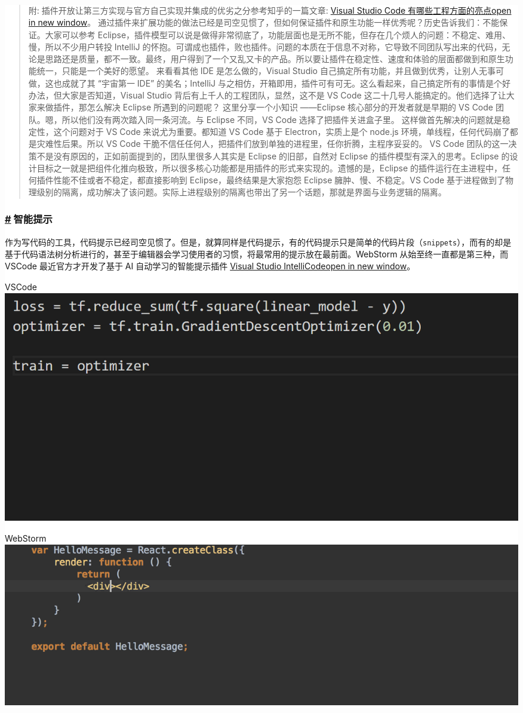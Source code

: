 > 附: 插件开放让第三方实现与官方自己实现并集成的优劣之分参考知乎的一篇文章: [Visual Studio Code 有哪些工程方面的亮点open in new window](https://zhuanlan.zhihu.com/p/35303567)。 通过插件来扩展功能的做法已经是司空见惯了，但如何保证插件和原生功能一样优秀呢？历史告诉我们：不能保证。大家可以参考 Eclipse，插件模型可以说是做得非常彻底了，功能层面也是无所不能，但存在几个烦人的问题：不稳定、难用、慢，所以不少用户转投 IntelliJ 的怀抱。可谓成也插件，败也插件。问题的本质在于信息不对称，它导致不同团队写出来的代码，无论是思路还是质量，都不一致。最终，用户得到了一个又乱又卡的产品。所以要让插件在稳定性、速度和体验的层面都做到和原生功能统一，只能是一个美好的愿望。 来看看其他 IDE 是怎么做的，Visual Studio 自己搞定所有功能，并且做到优秀，让别人无事可做，这也成就了其 “宇宙第一 IDE” 的美名；IntelliJ 与之相仿，开箱即用，插件可有可无。这么看起来，自己搞定所有的事情是个好办法，但大家是否知道，Visual Studio 背后有上千人的工程团队，显然，这不是 VS Code 这二十几号人能搞定的。他们选择了让大家来做插件，那怎么解决 Eclipse 所遇到的问题呢？ 这里分享一个小知识 ——Eclipse 核心部分的开发者就是早期的 VS Code 团队。嗯，所以他们没有两次踏入同一条河流。与 Eclipse 不同，VS Code 选择了把插件关进盒子里。 这样做首先解决的问题就是稳定性，这个问题对于 VS Code 来说尤为重要。都知道 VS Code 基于 Electron，实质上是个 node.js 环境，单线程，任何代码崩了都是灾难性后果。所以 VS Code 干脆不信任任何人，把插件们放到单独的进程里，任你折腾，主程序妥妥的。 VS Code 团队的这一决策不是没有原因的，正如前面提到的，团队里很多人其实是 Eclipse 的旧部，自然对 Eclipse 的插件模型有深入的思考。Eclipse 的设计目标之一就是把组件化推向极致，所以很多核心功能都是用插件的形式来实现的。遗憾的是，Eclipse 的插件运行在主进程中，任何插件性能不佳或者不稳定，都直接影响到 Eclipse，最终结果是大家抱怨 Eclipse 臃肿、慢、不稳定。VS Code 基于进程做到了物理级别的隔离，成功解决了该问题。实际上进程级别的隔离也带出了另一个话题，那就是界面与业务逻辑的隔离。

### [#](#%E6%99%BA%E8%83%BD%E6%8F%90%E7%A4%BA) 智能提示

作为写代码的工具，代码提示已经司空见惯了。但是，就算同样是代码提示，有的代码提示只是简单的代码片段（`snippets`），而有的却是基于代码语法树分析进行的，甚至于编辑器会学习使用者的习惯，将最常用的提示放在最前面。WebStorm 从始至终一直都是第三种，而 VSCode 最近官方才开发了基于 AI 自动学习的智能提示插件 [Visual Studio IntelliCodeopen in new window](https://marketplace.visualstudio.com/items?itemName=VisualStudioExptTeam.vscodeintellicode)。

VSCode ![VSCode 智能提示](assets/1693201684-bd97dbf4ad83cb6ed5bb4bf9f1d2fcde.gif)

WebStorm ![WebStorm 智能提示](assets/1693201684-4e9f36060b2c5a140ed8fd4818667139.gif)

